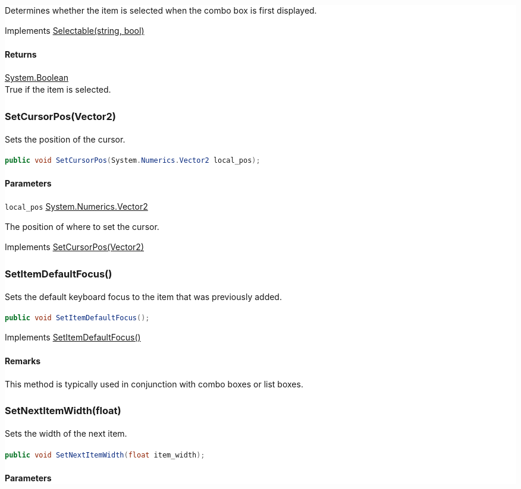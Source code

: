 Determines whether the item is selected when the combo box is first displayed.

Implements [Selectable(string, bool)](Velaptor.NativeInterop.ImGui.IImGuiInvoker.md#Velaptor.NativeInterop.ImGui.IImGuiInvoker.Selectable(string,bool) 'Velaptor.NativeInterop.ImGui.IImGuiInvoker.Selectable(string, bool)')

#### Returns
[System.Boolean](https://docs.microsoft.com/en-us/dotnet/api/System.Boolean 'System.Boolean')  
True if the item is selected.

<a name='Velaptor.NativeInterop.ImGui.ImGuiInvoker.SetCursorPos(System.Numerics.Vector2)'></a>

### SetCursorPos(Vector2) 

Sets the position of the cursor.

```csharp
public void SetCursorPos(System.Numerics.Vector2 local_pos);
```
#### Parameters

<a name='Velaptor.NativeInterop.ImGui.ImGuiInvoker.SetCursorPos(System.Numerics.Vector2).local<pos'></a>

`local_pos` [System.Numerics.Vector2](https://docs.microsoft.com/en-us/dotnet/api/System.Numerics.Vector2 'System.Numerics.Vector2')

The position of where to set the cursor.

Implements [SetCursorPos(Vector2)](Velaptor.NativeInterop.ImGui.IImGuiInvoker.md#Velaptor.NativeInterop.ImGui.IImGuiInvoker.SetCursorPos(System.Numerics.Vector2) 'Velaptor.NativeInterop.ImGui.IImGuiInvoker.SetCursorPos(System.Numerics.Vector2)')

<a name='Velaptor.NativeInterop.ImGui.ImGuiInvoker.SetItemDefaultFocus()'></a>

### SetItemDefaultFocus() 

Sets the default keyboard focus to the item that was previously added.

```csharp
public void SetItemDefaultFocus();
```

Implements [SetItemDefaultFocus()](Velaptor.NativeInterop.ImGui.IImGuiInvoker.md#Velaptor.NativeInterop.ImGui.IImGuiInvoker.SetItemDefaultFocus() 'Velaptor.NativeInterop.ImGui.IImGuiInvoker.SetItemDefaultFocus()')

#### Remarks
This method is typically used in conjunction with combo boxes or list boxes.

<a name='Velaptor.NativeInterop.ImGui.ImGuiInvoker.SetNextItemWidth(float)'></a>

### SetNextItemWidth(float) 

Sets the width of the next item.

```csharp
public void SetNextItemWidth(float item_width);
```
#### Parameters

